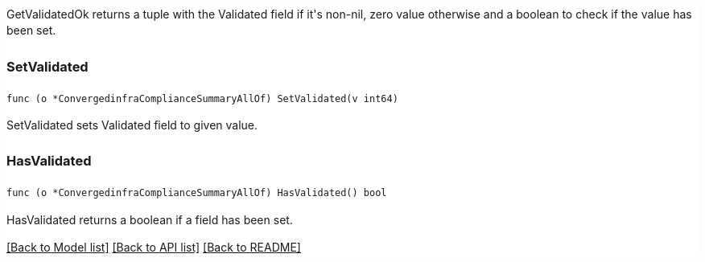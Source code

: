 GetValidatedOk returns a tuple with the Validated field if it's non-nil, zero value otherwise
and a boolean to check if the value has been set.

### SetValidated

`func (o *ConvergedinfraComplianceSummaryAllOf) SetValidated(v int64)`

SetValidated sets Validated field to given value.

### HasValidated

`func (o *ConvergedinfraComplianceSummaryAllOf) HasValidated() bool`

HasValidated returns a boolean if a field has been set.


[[Back to Model list]](../README.md#documentation-for-models) [[Back to API list]](../README.md#documentation-for-api-endpoints) [[Back to README]](../README.md)


